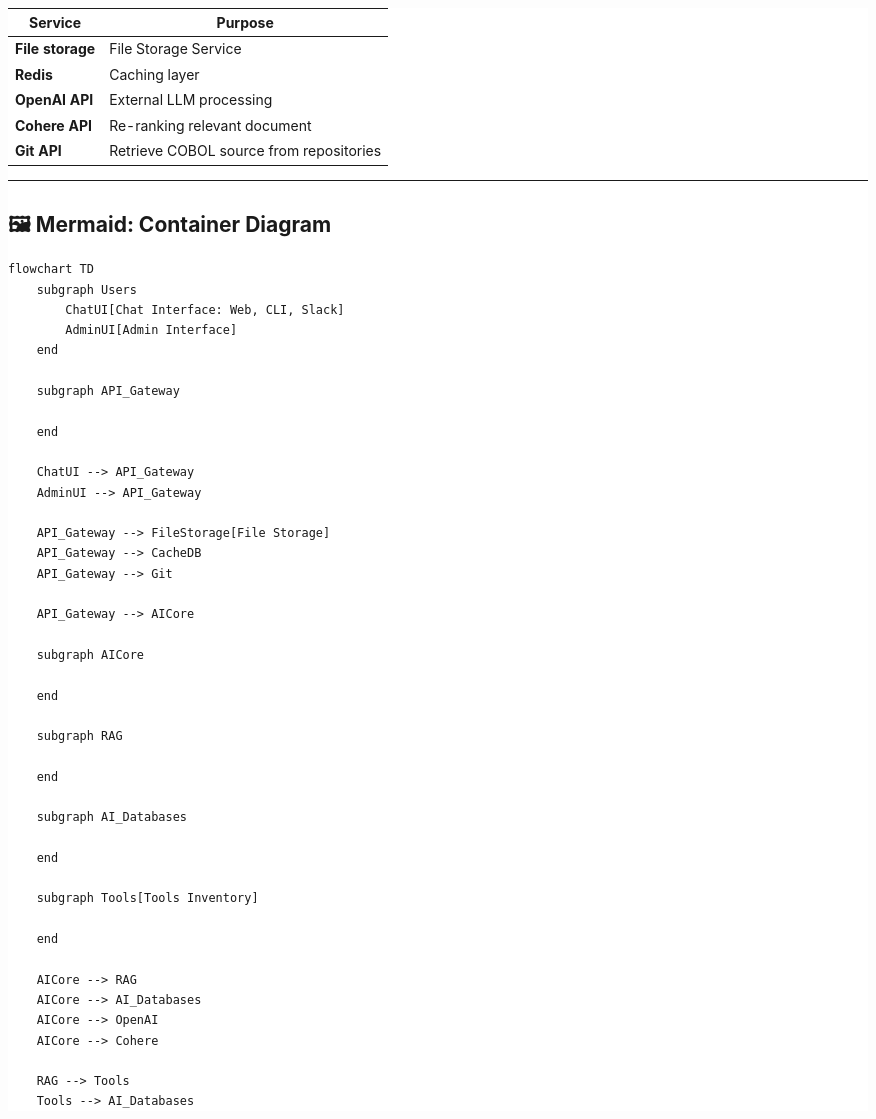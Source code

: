 | Service        | Purpose                                           |
|----------------|---------------------------------------------------|
| **File storage** | File Storage Service                            |
| **Redis**      | Caching layer                                     |
| **OpenAI API** | External LLM processing                           |
| **Cohere API** | Re-ranking relevant document                      |
| **Git API** | Retrieve COBOL source from repositories           |

---

## 🖼️ Mermaid: Container Diagram

```mermaid
flowchart TD
    subgraph Users
        ChatUI[Chat Interface: Web, CLI, Slack]
        AdminUI[Admin Interface]
    end

    subgraph API_Gateway
        
    end

    ChatUI --> API_Gateway
    AdminUI --> API_Gateway

    API_Gateway --> FileStorage[File Storage]
    API_Gateway --> CacheDB
    API_Gateway --> Git

    API_Gateway --> AICore

    subgraph AICore
        
    end

    subgraph RAG
        
    end

    subgraph AI_Databases

    end

    subgraph Tools[Tools Inventory]
        
    end
    
    AICore --> RAG
    AICore --> AI_Databases
    AICore --> OpenAI
    AICore --> Cohere

    RAG --> Tools
    Tools --> AI_Databases

```
